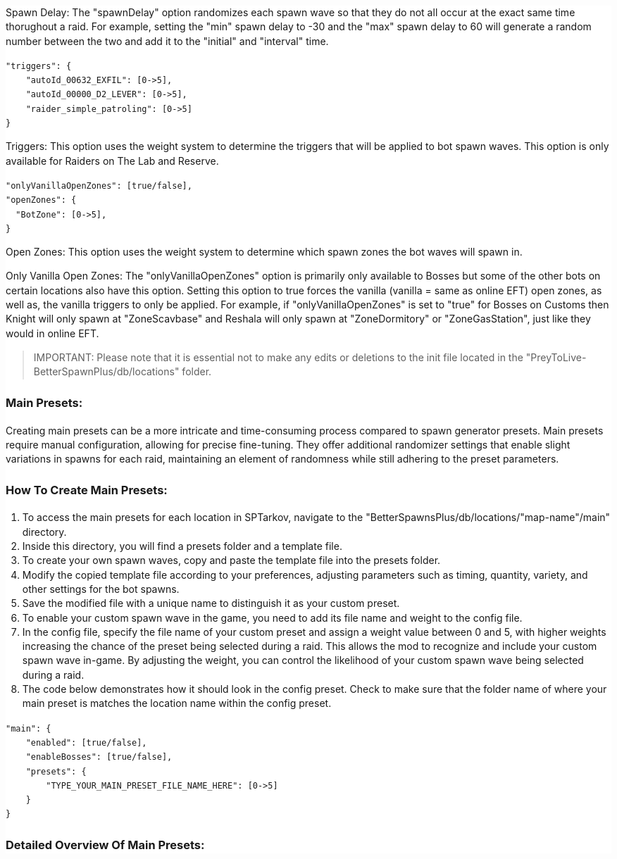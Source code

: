 Spawn Delay: The "spawnDelay" option randomizes each spawn wave so that they do not all occur at the exact same time thorughout a raid. For example, setting the "min" spawn delay to -30 and the "max" spawn delay to 60 will generate a random number between the two and add it to the "initial" and "interval" time.
```
"triggers": {
    "autoId_00632_EXFIL": [0->5],
    "autoId_00000_D2_LEVER": [0->5],
    "raider_simple_patroling": [0->5]
}
```
Triggers: This option uses the weight system to determine the triggers that will be applied to bot spawn waves. This option is only available for Raiders on The Lab and Reserve.
```
"onlyVanillaOpenZones": [true/false],
"openZones": {
  "BotZone": [0->5],
}
```
Open Zones: This option uses the weight system to determine which spawn zones the bot waves will spawn in.

Only Vanilla Open Zones: The "onlyVanillaOpenZones" option is primarily only available to Bosses but some of the other bots on certain locations also have this option. Setting this option to true forces the vanilla (vanilla = same as online EFT) open zones, as well as, the vanilla triggers to only be applied. For example, if "onlyVanillaOpenZones" is set to "true" for Bosses on Customs then Knight will only spawn at "ZoneScavbase" and Reshala will only spawn at "ZoneDormitory" or "ZoneGasStation", just like they would in online EFT.

> IMPORTANT: Please note that it is essential not to make any edits or deletions to the init file located in the "PreyToLive-BetterSpawnPlus/db/locations" folder.

### **Main Presets:**
Creating main presets can be a more intricate and time-consuming process compared to spawn generator presets. Main presets require manual configuration, allowing for precise fine-tuning. They offer additional randomizer settings that enable slight variations in spawns for each raid, maintaining an element of randomness while still adhering to the preset parameters.

### **How To Create Main Presets:**
1. To access the main presets for each location in SPTarkov, navigate to the "BetterSpawnsPlus/db/locations/"map-name"/main" directory.
2. Inside this directory, you will find a presets folder and a template file.
3. To create your own spawn waves, copy and paste the template file into the presets folder.
4. Modify the copied template file according to your preferences, adjusting parameters such as timing, quantity, variety, and other settings for the bot spawns.
5. Save the modified file with a unique name to distinguish it as your custom preset.
6. To enable your custom spawn wave in the game, you need to add its file name and weight to the config file.
7. In the config file, specify the file name of your custom preset and assign a weight value between 0 and 5, with higher weights increasing the chance of the preset being selected during a raid. This allows the mod to recognize and include your custom spawn wave in-game. By adjusting the weight, you can control the likelihood of your custom spawn wave being selected during a raid.
8. The code below demonstrates how it should look in the config preset. Check to make sure that the folder name of where your main preset is matches the location name within the config preset.
```
"main": {
    "enabled": [true/false],
    "enableBosses": [true/false],
    "presets": {
        "TYPE_YOUR_MAIN_PRESET_FILE_NAME_HERE": [0->5]
    }
}
```
### **Detailed Overview Of Main Presets:**
```
```